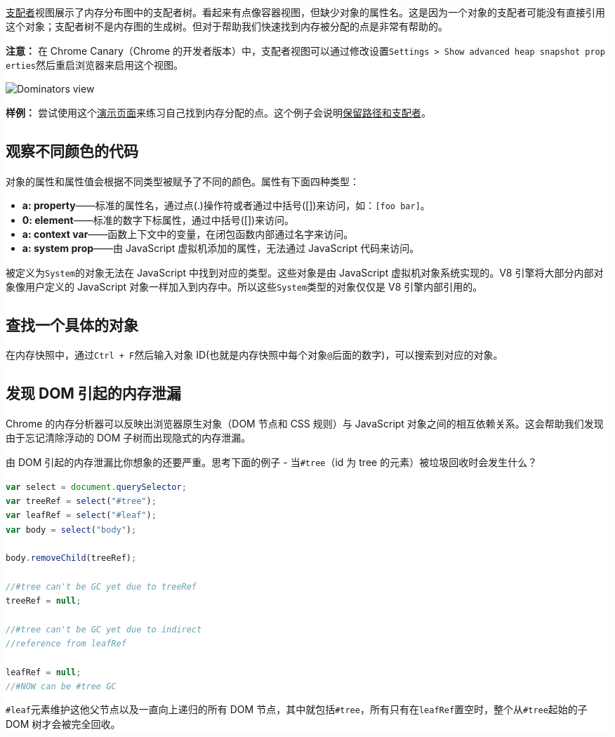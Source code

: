 [支配者](https://developer.chrome.com/docs/devtools/memory-problems/memory-101/#dominators)视图展示了内存分布图中的支配者树。看起来有点像容器视图，但缺少对象的属性名。这是因为一个对象的支配者可能没有直接引用这个对象；支配者树不是内存图的生成树。但对于帮助我们快速找到内存被分配的点是非常有帮助的。

**注意：** 在 Chrome Canary（Chrome 的开发者版本）中，支配者视图可以通过修改设置`Settings > Show advanced heap snapshot properties`然后重启浏览器来启用这个视图。

![Dominators view](https://wd.imgix.net/image/admin/AuEZxFtdT8P9QZQ5w48P.png?auto=format&w=845)

**样例：** 尝试使用这个[演示页面](https://developer.chrome.com/devtools/docs/heap-profiling-dominators)来练习自己找到内存分配的点。这个例子会说明[保留路径和支配者](https://github.com/GoogleChrome/devtools-docs/blob/master/docs/demos/memory/example10.html)。

## 观察不同颜色的代码

对象的属性和属性值会根据不同类型被赋予了不同的颜色。属性有下面四种类型：

- **a: property**——标准的属性名，通过点(.)操作符或者通过中括号([])来访问，如：`[foo bar]`。
- **0: element**——标准的数字下标属性，通过中括号([])来访问。
- **a: context var**——函数上下文中的变量，在闭包函数内部通过名字来访问。
- **a: system prop**——由 JavaScript 虚拟机添加的属性，无法通过 JavaScript 代码来访问。

被定义为`System`的对象无法在 JavaScript 中找到对应的类型。这些对象是由 JavaScript 虚拟机对象系统实现的。V8 引擎将大部分内部对象像用户定义的 JavaScript 对象一样加入到内存中。所以这些`System`类型的对象仅仅是 V8 引擎内部引用的。

## 查找一个具体的对象

在内存快照中，通过`Ctrl + F`然后输入对象 ID(也就是内存快照中每个对象`@`后面的数字)，可以搜索到对应的对象。

## 发现 DOM 引起的内存泄漏

Chrome 的内存分析器可以反映出浏览器原生对象（DOM 节点和 CSS 规则）与 JavaScript 对象之间的相互依赖关系。这会帮助我们发现由于忘记清除浮动的 DOM 子树而出现隐式的内存泄漏。

由 DOM 引起的内存泄漏比你想象的还要严重。思考下面的例子 - 当`#tree`（id 为 tree 的元素）被垃圾回收时会发生什么？

```js
var select = document.querySelector;
var treeRef = select("#tree");
var leafRef = select("#leaf");
var body = select("body");

body.removeChild(treeRef);

//#tree can't be GC yet due to treeRef
treeRef = null;

//#tree can't be GC yet due to indirect
//reference from leafRef

leafRef = null;
//#NOW can be #tree GC
```

`#leaf`元素维护这他父节点以及一直向上递归的所有 DOM 节点，其中就包括`#tree`，所有只有在`leafRef`置空时，整个从`#tree`起始的子 DOM 树才会被完全回收。
